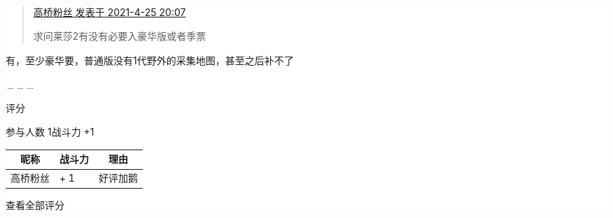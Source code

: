 
<blockquote><a href="httphttps://bbs.saraba1st.com/2b/forum.php?mod=redirect&amp;goto=findpost&amp;pid=51059738&amp;ptid=2000623" target="_blank">高桥粉丝 发表于 2021-4-25 20:07</a>

求问莱莎2有没有必要入豪华版或者季票</blockquote>
有，至少豪华要，普通版没有1代野外的采集地图，甚至之后补不了


﹍﹍﹍

评分


 参与人数 1战斗力 +1

|昵称|战斗力|理由|
|----|---|---|
| 高桥粉丝| + 1|好评加鹅|


查看全部评分


                                              
